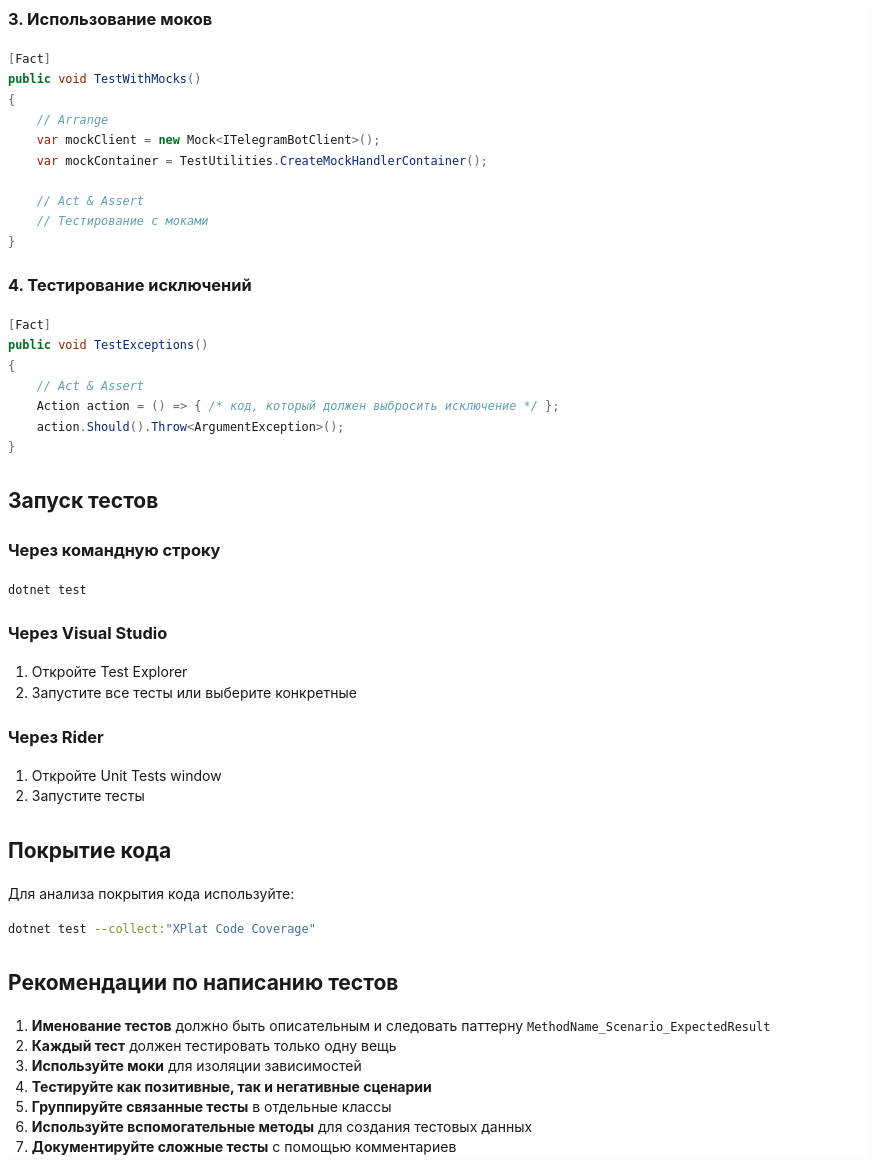 ### 3. Использование моков
```csharp
[Fact]
public void TestWithMocks()
{
    // Arrange
    var mockClient = new Mock<ITelegramBotClient>();
    var mockContainer = TestUtilities.CreateMockHandlerContainer();

    // Act & Assert
    // Тестирование с моками
}
```

### 4. Тестирование исключений
```csharp
[Fact]
public void TestExceptions()
{
    // Act & Assert
    Action action = () => { /* код, который должен выбросить исключение */ };
    action.Should().Throw<ArgumentException>();
}
```

## Запуск тестов

### Через командную строку
```bash
dotnet test
```

### Через Visual Studio
1. Откройте Test Explorer
2. Запустите все тесты или выберите конкретные

### Через Rider
1. Откройте Unit Tests window
2. Запустите тесты

## Покрытие кода

Для анализа покрытия кода используйте:
```bash
dotnet test --collect:"XPlat Code Coverage"
```

## Рекомендации по написанию тестов

1. **Именование тестов** должно быть описательным и следовать паттерну `MethodName_Scenario_ExpectedResult`
2. **Каждый тест** должен тестировать только одну вещь
3. **Используйте моки** для изоляции зависимостей
4. **Тестируйте как позитивные, так и негативные сценарии**
5. **Группируйте связанные тесты** в отдельные классы
6. **Используйте вспомогательные методы** для создания тестовых данных
7. **Документируйте сложные тесты** с помощью комментариев
